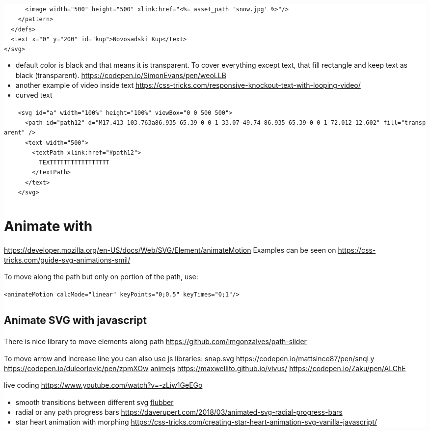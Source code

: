 ```
      <image width="500" height="500" xlink:href="<%= asset_path 'snow.jpg' %>"/>
    </pattern>
  </defs>
  <text x="0" y="200" id="kup">Novosadski Kup</text>
</svg>
```

* default color is black and that means it is transparent. To cover everything
except text, that fill rectangle and keep text as black (transparent).
<https://codepen.io/SimonEvans/pen/weoLLB>
* another example of video inside text https://css-tricks.com/responsive-knockout-text-with-looping-video/
* curved text

```
    <svg id="a" width="100%" height="100%" viewBox="0 0 500 500">
      <path id="path12" d="M17.413 103.763a86.935 65.39 0 0 1 33.07-49.74 86.935 65.39 0 0 1 72.012-12.602" fill="transparent" />
      <text width="500">
        <textPath xlink:href="#path12">
          TEXTTTTTTTTTTTTTTTTT
        </textPath>
      </text>
    </svg>
```

# Animate with <animateMotion>

<https://developer.mozilla.org/en-US/docs/Web/SVG/Element/animateMotion>
Examples can be seen on https://css-tricks.com/guide-svg-animations-smil/

To move along the path but only on portion of the path, use:

```
<animateMotion calcMode="linear" keyPoints="0;0.5" keyTimes="0;1"/>
```

## Animate SVG with javascript

There is nice library to move elements along path
<https://github.com/lmgonzalves/path-slider>

To move arrow and increase line you can also use js libraries:
[snap.svg](https://github.com/adobe-webplatform/Snap.svg)
<https://codepen.io/mattsince87/pen/snqLy>
<https://codepen.io/duleorlovic/pen/zpmXOw>
[animejs](http://animejs.com/)
<https://maxwellito.github.io/vivus/>
<https://codepen.io/Zaku/pen/ALChE>

live coding https://www.youtube.com/watch?v=-zLiw1GeEGo

* smooth transitions between different svg
[flubber](https://github.com/veltman/flubber)
* radial or any path progress bars
  <https://daverupert.com/2018/03/animated-svg-radial-progress-bars>
* star heart animation with morphing
https://css-tricks.com/creating-star-heart-animation-svg-vanilla-javascript/
